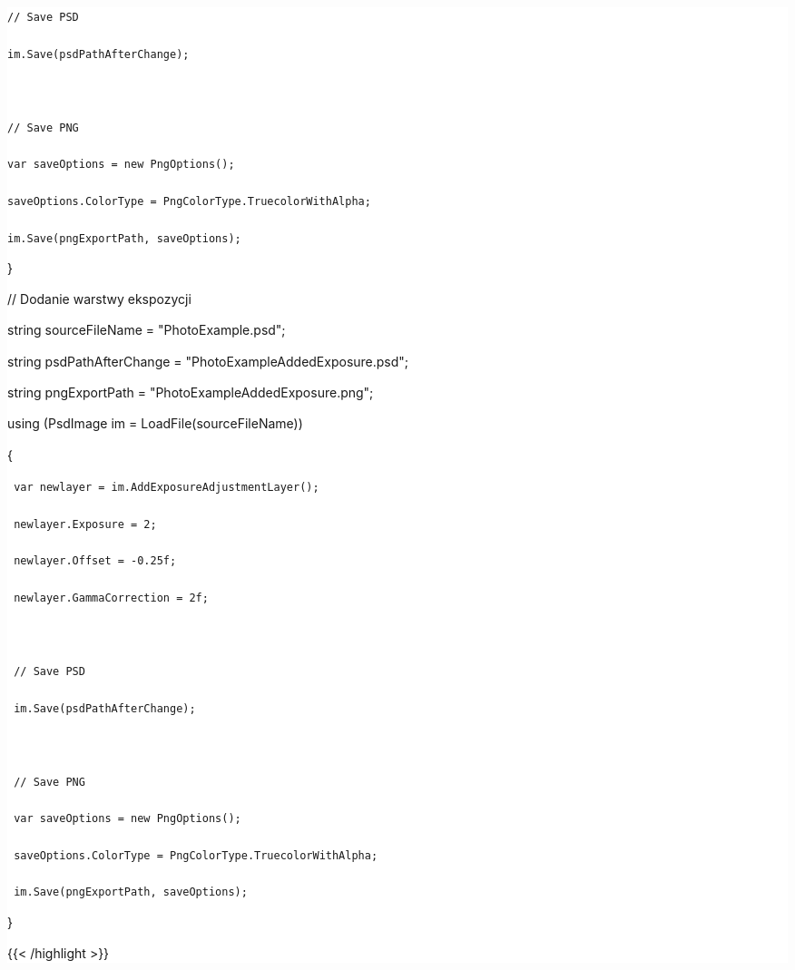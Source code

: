 

    // Save PSD

    im.Save(psdPathAfterChange);



    // Save PNG

    var saveOptions = new PngOptions();

    saveOptions.ColorType = PngColorType.TruecolorWithAlpha;

    im.Save(pngExportPath, saveOptions);

}



// Dodanie warstwy ekspozycji

string sourceFileName = "PhotoExample.psd";

string psdPathAfterChange = "PhotoExampleAddedExposure.psd";

string pngExportPath = "PhotoExampleAddedExposure.png";



using (PsdImage im = LoadFile(sourceFileName))

{

     var newlayer = im.AddExposureAdjustmentLayer();

     newlayer.Exposure = 2;

     newlayer.Offset = -0.25f;

     newlayer.GammaCorrection = 2f;



     // Save PSD

     im.Save(psdPathAfterChange);



     // Save PNG

     var saveOptions = new PngOptions();

     saveOptions.ColorType = PngColorType.TruecolorWithAlpha;

     im.Save(pngExportPath, saveOptions);

}

{{< /highlight >}}